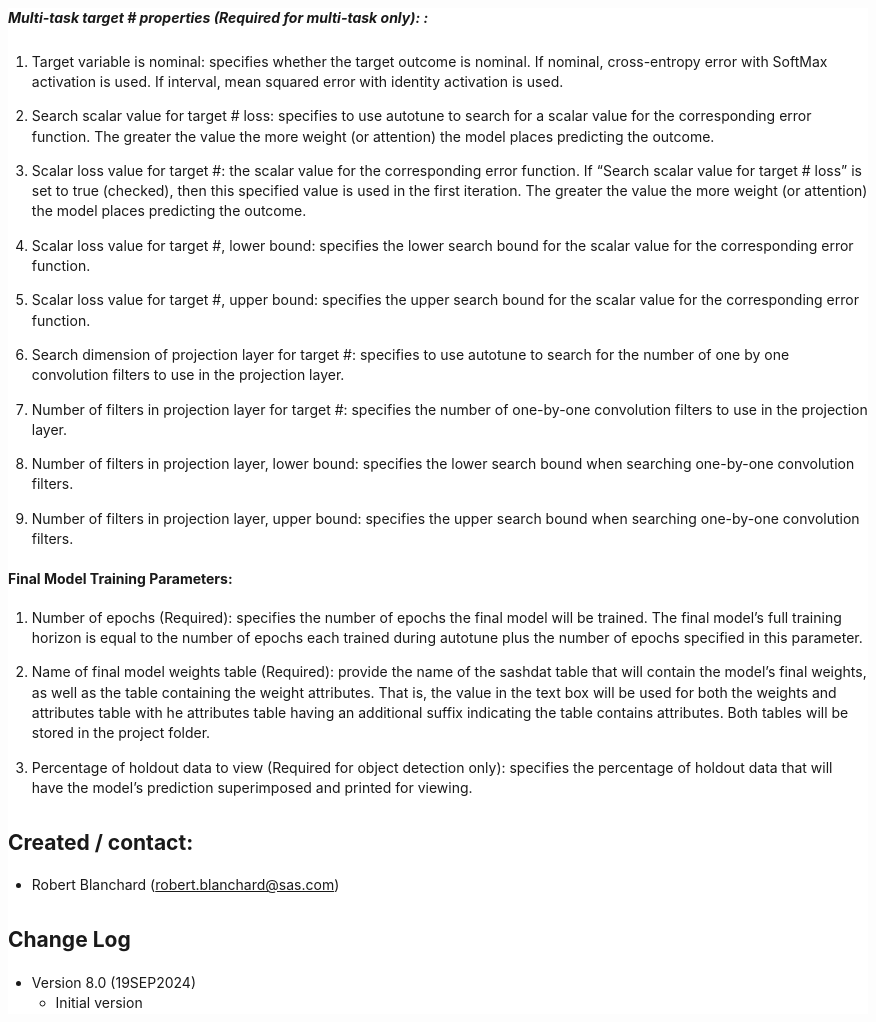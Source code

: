 ##### Multi-task target # properties (Required for multi-task only):  :
1. Target variable is nominal: specifies whether the target outcome is nominal. If nominal, cross-entropy error with SoftMax activation is used. If interval, mean squared error with identity activation is used. 

2. Search scalar value for target # loss: specifies to use autotune to search for a scalar value for the corresponding error function. The greater the value the more weight (or attention) the model places predicting the outcome.
  
3. Scalar loss value for target #: the scalar value for the corresponding error function. If “Search scalar value for target # loss” is set to true (checked), then this specified value is used in the first iteration. The greater the value the more weight (or attention) the model places predicting the outcome.

4. Scalar loss value for target #, lower bound: specifies the lower search bound for the scalar value for the corresponding error function.

5. Scalar loss value for target #, upper bound: specifies the upper search bound for the scalar value for the corresponding error function.

6. Search dimension of projection layer for target #: specifies to use autotune to search for the number of one by one convolution filters to use in the projection layer.

7. Number of filters in projection layer for target #: specifies the number of one-by-one convolution filters to use in the projection layer.

8. Number of filters in projection layer, lower bound: specifies the lower search bound when searching one-by-one convolution filters.

9. Number of filters in projection layer, upper bound: specifies the upper search bound when searching one-by-one convolution filters.

#### Final Model Training Parameters:
1. Number of epochs (Required): specifies the number of epochs the final model will be trained. The final model’s full training horizon is equal to the number of epochs each trained during autotune plus the number of epochs specified in this parameter.

2. Name of final model weights table (Required): provide the name of the sashdat table that will contain the model’s final weights, as well as the table containing the weight attributes. That is, the value in the text box will be used for both the weights and attributes table with he attributes table having an additional suffix indicating the table contains attributes. Both tables will be stored in the project folder.

3. Percentage of holdout data to view (Required for object detection only): specifies the percentage of holdout data that will have the model’s prediction superimposed and printed for viewing.  



## Created / contact:

- Robert Blanchard (robert.blanchard@sas.com)

## Change Log
- Version 8.0 (19SEP2024)
    - Initial version
